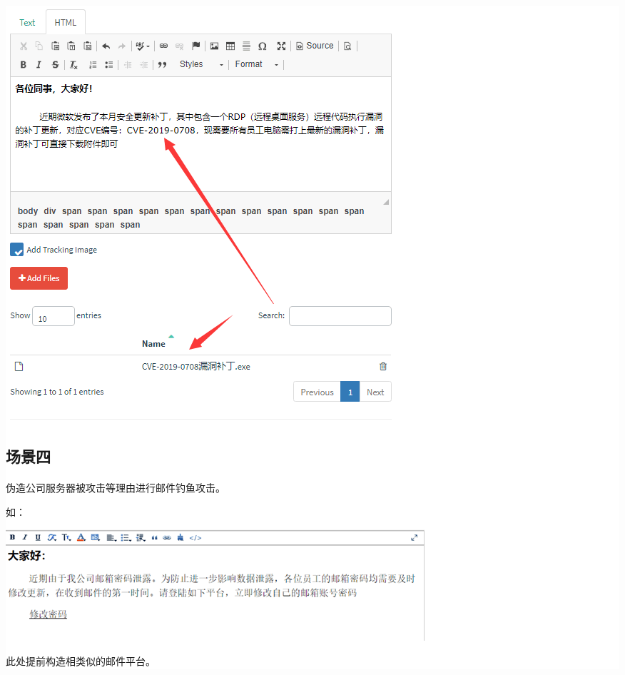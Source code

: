 ![](assets/1708582527-c429c42c1d00bff0b0f0fc9a2bd65dc6.png)

## 场景四

伪造公司服务器被攻击等理由进行邮件钓鱼攻击。

如：

![](assets/1708582527-51a6c5611da80167d312fa0e6bb2cf4b.png)

此处提前构造相类似的邮件平台。
